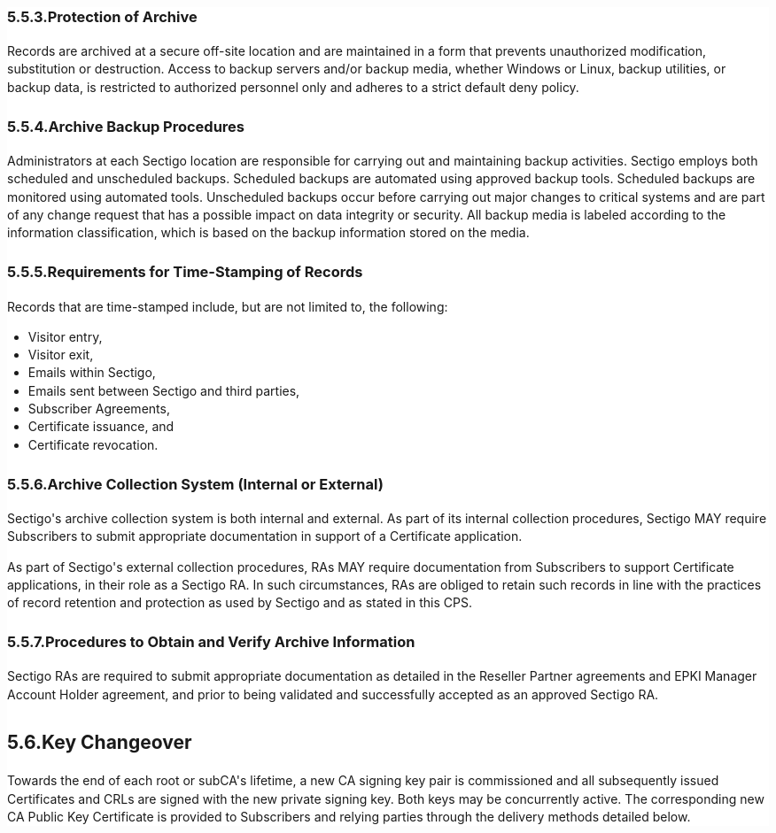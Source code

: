 ### 5.5.3.Protection of Archive

Records are archived at a secure off-site location and are maintained in a form that prevents unauthorized modification, substitution or destruction. Access to backup servers and/or backup media, whether Windows or Linux, backup utilities, or backup data, is restricted to authorized personnel only and adheres to a strict default deny policy.

### 5.5.4.Archive Backup Procedures

Administrators at each Sectigo location are responsible for carrying out and maintaining backup activities. Sectigo employs both scheduled and unscheduled backups. Scheduled backups are automated using approved backup tools. Scheduled backups are monitored using automated tools. Unscheduled backups occur before carrying out major changes to critical systems and are part of any change request that has a possible impact on data integrity or security. All backup media is labeled according to the information classification, which is based on the backup information stored on the media.

### 5.5.5.Requirements for Time-Stamping of Records

Records that are time-stamped include, but are not limited to, the following:

- Visitor entry,
- Visitor exit,
- Emails within Sectigo,
- Emails sent between Sectigo and third parties,
- Subscriber Agreements,
- Certificate issuance, and
- Certificate revocation.

### 5.5.6.Archive Collection System (Internal or External)

Sectigo's archive collection system is both internal and external. As part of its internal collection procedures, Sectigo MAY require Subscribers to submit appropriate documentation in support of a Certificate application.

As part of Sectigo's external collection procedures, RAs MAY require documentation from Subscribers to support Certificate applications, in their role as a Sectigo RA. In such circumstances, RAs are obliged to retain such records in line with the practices of record retention and protection as used by Sectigo and as stated in this CPS.

### 5.5.7.Procedures to Obtain and Verify Archive Information

Sectigo RAs are required to submit appropriate documentation as detailed in the Reseller Partner agreements and EPKI Manager Account Holder agreement, and prior to being validated and successfully accepted as an approved Sectigo RA.

## 5.6.Key Changeover

Towards the end of each root or subCA's lifetime, a new CA signing key pair is commissioned and all subsequently issued Certificates and CRLs are signed with the new private signing key. Both keys may be concurrently active. The corresponding new CA Public Key Certificate is provided to Subscribers and relying parties through the delivery methods detailed below.

